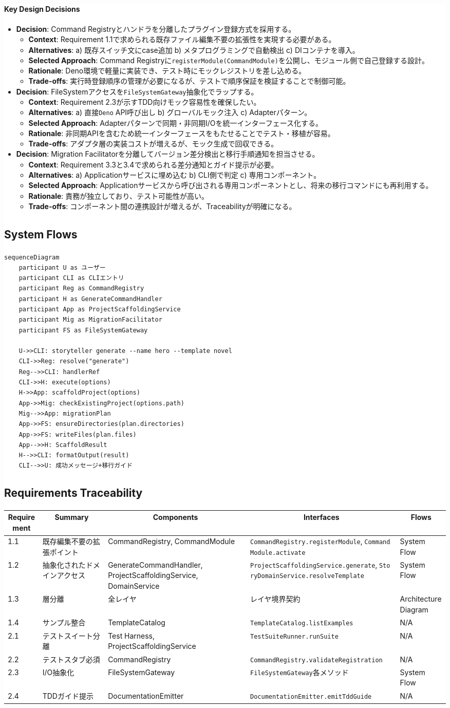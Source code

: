 #### Key Design Decisions
- **Decision**: Command Registryとハンドラを分離したプラグイン登録方式を採用する。
  - **Context**: Requirement 1.1で求められる既存ファイル編集不要の拡張性を実現する必要がある。
  - **Alternatives**: a) 既存スイッチ文にcase追加 b) メタプログラミングで自動検出 c) DIコンテナを導入。
  - **Selected Approach**: Command Registryに`registerModule(CommandModule)`を公開し、モジュール側で自己登録する設計。
  - **Rationale**: Deno環境で軽量に実装でき、テスト時にモックレジストリを差し込める。
  - **Trade-offs**: 実行時登録順序の管理が必要になるが、テストで順序保証を検証することで制御可能。
- **Decision**: FileSystemアクセスを`FileSystemGateway`抽象化でラップする。
  - **Context**: Requirement 2.3が示すTDD向けモック容易性を確保したい。
  - **Alternatives**: a) 直接`Deno` API呼び出し b) グローバルモック注入 c) Adapterパターン。
  - **Selected Approach**: Adapterパターンで同期・非同期I/Oを統一インターフェース化する。
  - **Rationale**: 非同期APIを含むため統一インターフェースをもたせることでテスト・移植が容易。
  - **Trade-offs**: アダプタ層の実装コストが増えるが、モック生成で回収できる。
- **Decision**: Migration Facilitatorを分離してバージョン差分検出と移行手順通知を担当させる。
  - **Context**: Requirement 3.3と3.4で求められる差分通知とガイド提示が必要。
  - **Alternatives**: a) Applicationサービスに埋め込む b) CLI側で判定 c) 専用コンポーネント。
  - **Selected Approach**: Applicationサービスから呼び出される専用コンポーネントとし、将来の移行コマンドにも再利用する。
  - **Rationale**: 責務が独立しており、テスト可能性が高い。
  - **Trade-offs**: コンポーネント間の連携設計が増えるが、Traceabilityが明確になる。

## System Flows
```mermaid
sequenceDiagram
    participant U as ユーザー
    participant CLI as CLIエントリ
    participant Reg as CommandRegistry
    participant H as GenerateCommandHandler
    participant App as ProjectScaffoldingService
    participant Mig as MigrationFacilitator
    participant FS as FileSystemGateway

    U->>CLI: storyteller generate --name hero --template novel
    CLI->>Reg: resolve("generate")
    Reg-->>CLI: handlerRef
    CLI->>H: execute(options)
    H->>App: scaffoldProject(options)
    App->>Mig: checkExistingProject(options.path)
    Mig-->>App: migrationPlan
    App->>FS: ensureDirectories(plan.directories)
    App->>FS: writeFiles(plan.files)
    App-->>H: ScaffoldResult
    H-->>CLI: formatOutput(result)
    CLI-->>U: 成功メッセージ+移行ガイド
```

## Requirements Traceability
| Requirement | Summary | Components | Interfaces | Flows |
|-------------|---------|------------|------------|-------|
| 1.1 | 既存編集不要の拡張ポイント | CommandRegistry, CommandModule | `CommandRegistry.registerModule`, `CommandModule.activate` | System Flow
| 1.2 | 抽象化されたドメインアクセス | GenerateCommandHandler, ProjectScaffoldingService, DomainService | `ProjectScaffoldingService.generate`, `StoryDomainService.resolveTemplate` | System Flow
| 1.3 | 層分離 | 全レイヤ | レイヤ境界契約 | Architecture Diagram
| 1.4 | サンプル整合 | TemplateCatalog | `TemplateCatalog.listExamples` | N/A
| 2.1 | テストスイート分離 | Test Harness, ProjectScaffoldingService | `TestSuiteRunner.runSuite` | N/A
| 2.2 | テストスタブ必須 | CommandRegistry | `CommandRegistry.validateRegistration` | N/A
| 2.3 | I/O抽象化 | FileSystemGateway | `FileSystemGateway`各メソッド | System Flow
| 2.4 | TDDガイド提示 | DocumentationEmitter | `DocumentationEmitter.emitTddGuide` | N/A